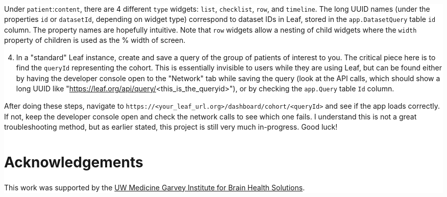 Under `patient`:`content`, there are 4 different `type` widgets: `list`, `checklist`, `row`, and `timeline`. The long UUID names (under the properties `id` or `datasetId`, depending on widget type) correspond to dataset IDs in Leaf, stored in the `app.DatasetQuery` table `id` column. The property names are hopefully intuitive. Note that `row` widgets allow a nesting of child widgets where the `width` property of children is used as the % width of screen.

4. In a "standard" Leaf instance, create and save a query of the group of patients of interest to you. The critical piece here is to find the `queryId` representing the cohort. This is essentially invisible to users while they are using Leaf, but can be found either by having the developer console open to the "Network" tab while saving the query (look at the API calls, which should show a long UUID like "https://leaf.org/api/query/<this_is_the_queryid>"), or by checking the `app.Query` table `Id` column.


After doing these steps, navigate to `https://<your_leaf_url.org>/dashboard/cohort/<queryId>` and see if the app loads correctly. If not, keep the developer console open and check the network calls to see which one fails. I understand this is not a great troubleshooting method, but as earlier stated, this project is still very much in-progress. Good luck!

# Acknowledgements
This work was supported by the [UW Medicine Garvey Institute for Brain Health Solutions](https://psychiatry.uw.edu/research/garvey-institute-for-brain-health-solutions/).
